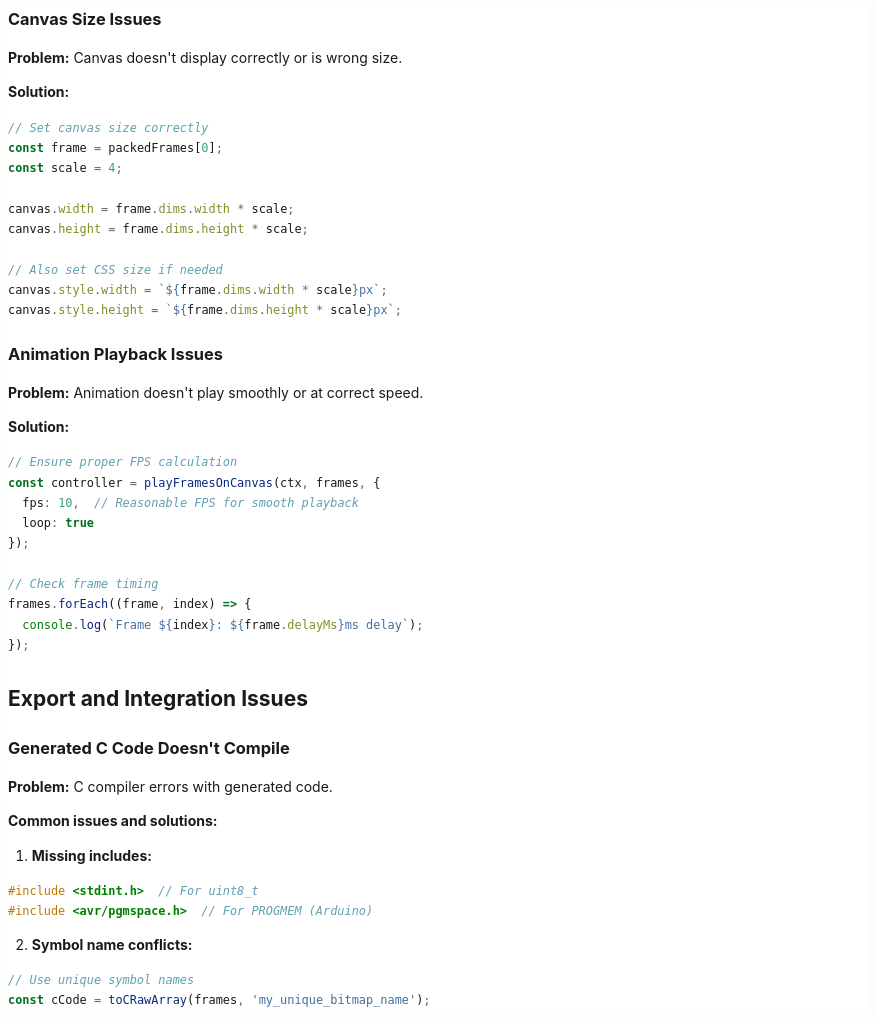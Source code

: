 ### Canvas Size Issues

**Problem:** Canvas doesn't display correctly or is wrong size.

**Solution:**
```typescript
// Set canvas size correctly
const frame = packedFrames[0];
const scale = 4;

canvas.width = frame.dims.width * scale;
canvas.height = frame.dims.height * scale;

// Also set CSS size if needed
canvas.style.width = `${frame.dims.width * scale}px`;
canvas.style.height = `${frame.dims.height * scale}px`;
```

### Animation Playback Issues

**Problem:** Animation doesn't play smoothly or at correct speed.

**Solution:**
```typescript
// Ensure proper FPS calculation
const controller = playFramesOnCanvas(ctx, frames, {
  fps: 10,  // Reasonable FPS for smooth playback
  loop: true
});

// Check frame timing
frames.forEach((frame, index) => {
  console.log(`Frame ${index}: ${frame.delayMs}ms delay`);
});
```

## Export and Integration Issues

### Generated C Code Doesn't Compile

**Problem:** C compiler errors with generated code.

**Common issues and solutions:**

1. **Missing includes:**
```c
#include <stdint.h>  // For uint8_t
#include <avr/pgmspace.h>  // For PROGMEM (Arduino)
```

2. **Symbol name conflicts:**
```typescript
// Use unique symbol names
const cCode = toCRawArray(frames, 'my_unique_bitmap_name');
```
